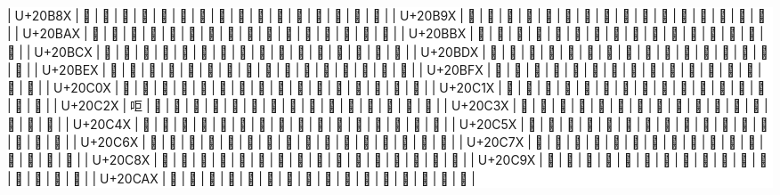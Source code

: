 | U+20B8X | &#x20B80; | &#x20B81; | &#x20B82; | &#x20B83; | &#x20B84; | &#x20B85; | &#x20B86; | &#x20B87; | &#x20B88; | &#x20B89; | &#x20B8A; | &#x20B8B; | &#x20B8C; | &#x20B8D; | &#x20B8E; | &#x20B8F; |
| U+20B9X | &#x20B90; | &#x20B91; | &#x20B92; | &#x20B93; | &#x20B94; | &#x20B95; | &#x20B96; | &#x20B97; | &#x20B98; | &#x20B99; | &#x20B9A; | &#x20B9B; | &#x20B9C; | &#x20B9D; | &#x20B9E; | &#x20B9F; |
| U+20BAX | &#x20BA0; | &#x20BA1; | &#x20BA2; | &#x20BA3; | &#x20BA4; | &#x20BA5; | &#x20BA6; | &#x20BA7; | &#x20BA8; | &#x20BA9; | &#x20BAA; | &#x20BAB; | &#x20BAC; | &#x20BAD; | &#x20BAE; | &#x20BAF; |
| U+20BBX | &#x20BB0; | &#x20BB1; | &#x20BB2; | &#x20BB3; | &#x20BB4; | &#x20BB5; | &#x20BB6; | &#x20BB7; | &#x20BB8; | &#x20BB9; | &#x20BBA; | &#x20BBB; | &#x20BBC; | &#x20BBD; | &#x20BBE; | &#x20BBF; |
| U+20BCX | &#x20BC0; | &#x20BC1; | &#x20BC2; | &#x20BC3; | &#x20BC4; | &#x20BC5; | &#x20BC6; | &#x20BC7; | &#x20BC8; | &#x20BC9; | &#x20BCA; | &#x20BCB; | &#x20BCC; | &#x20BCD; | &#x20BCE; | &#x20BCF; |
| U+20BDX | &#x20BD0; | &#x20BD1; | &#x20BD2; | &#x20BD3; | &#x20BD4; | &#x20BD5; | &#x20BD6; | &#x20BD7; | &#x20BD8; | &#x20BD9; | &#x20BDA; | &#x20BDB; | &#x20BDC; | &#x20BDD; | &#x20BDE; | &#x20BDF; |
| U+20BEX | &#x20BE0; | &#x20BE1; | &#x20BE2; | &#x20BE3; | &#x20BE4; | &#x20BE5; | &#x20BE6; | &#x20BE7; | &#x20BE8; | &#x20BE9; | &#x20BEA; | &#x20BEB; | &#x20BEC; | &#x20BED; | &#x20BEE; | &#x20BEF; |
| U+20BFX | &#x20BF0; | &#x20BF1; | &#x20BF2; | &#x20BF3; | &#x20BF4; | &#x20BF5; | &#x20BF6; | &#x20BF7; | &#x20BF8; | &#x20BF9; | &#x20BFA; | &#x20BFB; | &#x20BFC; | &#x20BFD; | &#x20BFE; | &#x20BFF; |
| U+20C0X | &#x20C00; | &#x20C01; | &#x20C02; | &#x20C03; | &#x20C04; | &#x20C05; | &#x20C06; | &#x20C07; | &#x20C08; | &#x20C09; | &#x20C0A; | &#x20C0B; | &#x20C0C; | &#x20C0D; | &#x20C0E; | &#x20C0F; |
| U+20C1X | &#x20C10; | &#x20C11; | &#x20C12; | &#x20C13; | &#x20C14; | &#x20C15; | &#x20C16; | &#x20C17; | &#x20C18; | &#x20C19; | &#x20C1A; | &#x20C1B; | &#x20C1C; | &#x20C1D; | &#x20C1E; | &#x20C1F; |
| U+20C2X | &#x20C20; | &#x20C21; | &#x20C22; | &#x20C23; | &#x20C24; | &#x20C25; | &#x20C26; | &#x20C27; | &#x20C28; | &#x20C29; | &#x20C2A; | &#x20C2B; | &#x20C2C; | &#x20C2D; | &#x20C2E; | &#x20C2F; |
| U+20C3X | &#x20C30; | &#x20C31; | &#x20C32; | &#x20C33; | &#x20C34; | &#x20C35; | &#x20C36; | &#x20C37; | &#x20C38; | &#x20C39; | &#x20C3A; | &#x20C3B; | &#x20C3C; | &#x20C3D; | &#x20C3E; | &#x20C3F; |
| U+20C4X | &#x20C40; | &#x20C41; | &#x20C42; | &#x20C43; | &#x20C44; | &#x20C45; | &#x20C46; | &#x20C47; | &#x20C48; | &#x20C49; | &#x20C4A; | &#x20C4B; | &#x20C4C; | &#x20C4D; | &#x20C4E; | &#x20C4F; |
| U+20C5X | &#x20C50; | &#x20C51; | &#x20C52; | &#x20C53; | &#x20C54; | &#x20C55; | &#x20C56; | &#x20C57; | &#x20C58; | &#x20C59; | &#x20C5A; | &#x20C5B; | &#x20C5C; | &#x20C5D; | &#x20C5E; | &#x20C5F; |
| U+20C6X | &#x20C60; | &#x20C61; | &#x20C62; | &#x20C63; | &#x20C64; | &#x20C65; | &#x20C66; | &#x20C67; | &#x20C68; | &#x20C69; | &#x20C6A; | &#x20C6B; | &#x20C6C; | &#x20C6D; | &#x20C6E; | &#x20C6F; |
| U+20C7X | &#x20C70; | &#x20C71; | &#x20C72; | &#x20C73; | &#x20C74; | &#x20C75; | &#x20C76; | &#x20C77; | &#x20C78; | &#x20C79; | &#x20C7A; | &#x20C7B; | &#x20C7C; | &#x20C7D; | &#x20C7E; | &#x20C7F; |
| U+20C8X | &#x20C80; | &#x20C81; | &#x20C82; | &#x20C83; | &#x20C84; | &#x20C85; | &#x20C86; | &#x20C87; | &#x20C88; | &#x20C89; | &#x20C8A; | &#x20C8B; | &#x20C8C; | &#x20C8D; | &#x20C8E; | &#x20C8F; |
| U+20C9X | &#x20C90; | &#x20C91; | &#x20C92; | &#x20C93; | &#x20C94; | &#x20C95; | &#x20C96; | &#x20C97; | &#x20C98; | &#x20C99; | &#x20C9A; | &#x20C9B; | &#x20C9C; | &#x20C9D; | &#x20C9E; | &#x20C9F; |
| U+20CAX | &#x20CA0; | &#x20CA1; | &#x20CA2; | &#x20CA3; | &#x20CA4; | &#x20CA5; | &#x20CA6; | &#x20CA7; | &#x20CA8; | &#x20CA9; | &#x20CAA; | &#x20CAB; | &#x20CAC; | &#x20CAD; | &#x20CAE; | &#x20CAF; |
